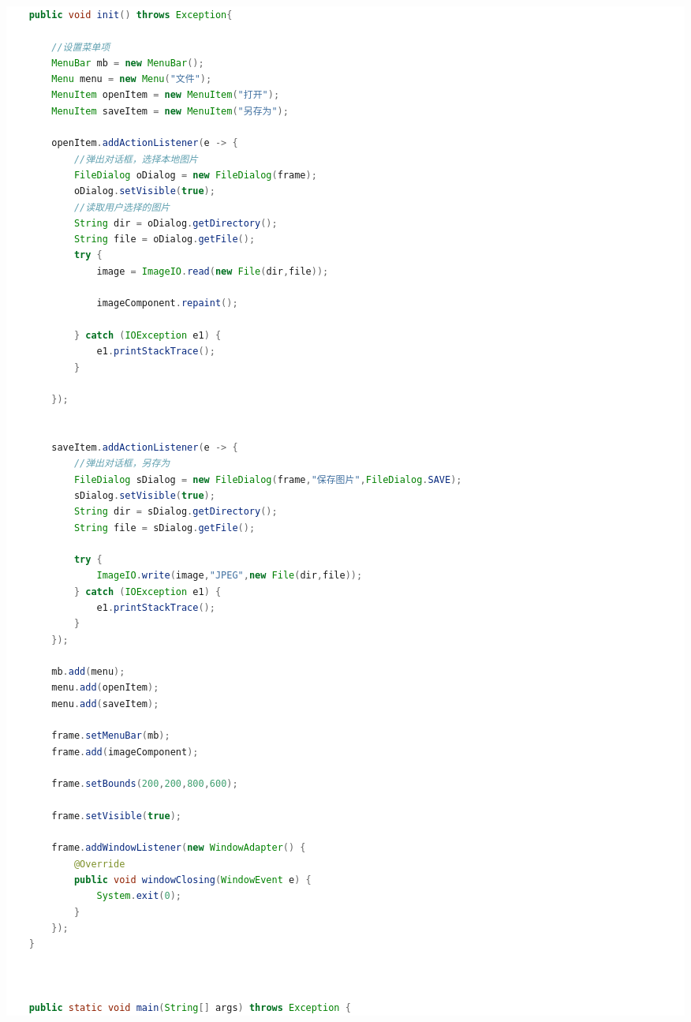 ```java
    public void init() throws Exception{

        //设置菜单项
        MenuBar mb = new MenuBar();
        Menu menu = new Menu("文件");
        MenuItem openItem = new MenuItem("打开");
        MenuItem saveItem = new MenuItem("另存为");

        openItem.addActionListener(e -> {
            //弹出对话框，选择本地图片
            FileDialog oDialog = new FileDialog(frame);
            oDialog.setVisible(true);
            //读取用户选择的图片
            String dir = oDialog.getDirectory();
            String file = oDialog.getFile();
            try {
                image = ImageIO.read(new File(dir,file));

                imageComponent.repaint();

            } catch (IOException e1) {
                e1.printStackTrace();
            }

        });


        saveItem.addActionListener(e -> {
            //弹出对话框，另存为
            FileDialog sDialog = new FileDialog(frame,"保存图片",FileDialog.SAVE);
            sDialog.setVisible(true);
            String dir = sDialog.getDirectory();
            String file = sDialog.getFile();

            try {
                ImageIO.write(image,"JPEG",new File(dir,file));
            } catch (IOException e1) {
                e1.printStackTrace();
            }
        });

        mb.add(menu);
        menu.add(openItem);
        menu.add(saveItem);

        frame.setMenuBar(mb);
        frame.add(imageComponent);

        frame.setBounds(200,200,800,600);

        frame.setVisible(true);

        frame.addWindowListener(new WindowAdapter() {
            @Override
            public void windowClosing(WindowEvent e) {
                System.exit(0);
            }
        });
    }



    public static void main(String[] args) throws Exception {
```